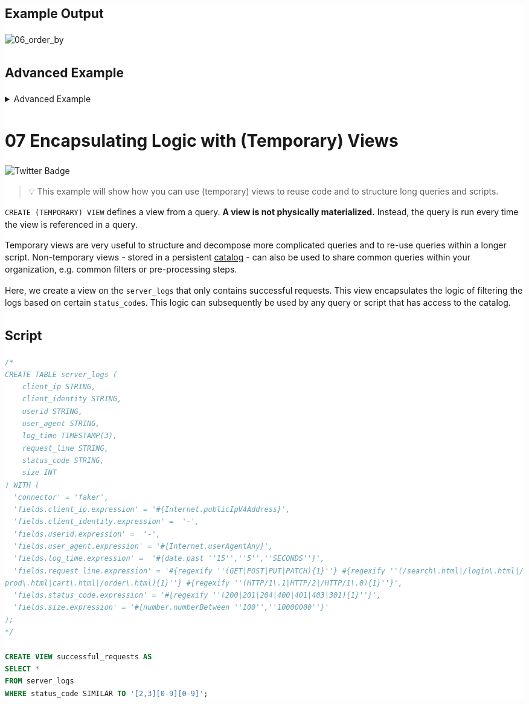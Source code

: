 ## Example Output

![06_order_by](https://user-images.githubusercontent.com/23521087/105504299-e24ee280-5cc7-11eb-8935-ed203e604f8d.png)

## Advanced Example

<details><summary>Advanced Example </summary></details>

# 07 Encapsulating Logic with (Temporary) Views

![Twitter Badge](https://img.shields.io/badge/Flink%20Version-1.11%2B-lightgrey)

> :bulb: This example will show how you can use (temporary) views to reuse code and to structure long queries and scripts.

`CREATE (TEMPORARY) VIEW` defines a view from a query.
**A view is not physically materialized.**
Instead, the query is run every time the view is referenced in a query.

Temporary views are very useful to structure and decompose more complicated queries and to re-use queries within a longer script.
Non-temporary views - stored in a persistent [catalog](https://ci.apache.org/projects/flink/flink-docs-stable/dev/table/catalogs.html) - can also be used to share common queries within your organization, e.g. common
filters or pre-processing steps.

Here, we create a view on the `server_logs` that only contains successful requests.
This view encapsulates the logic of filtering the logs based on certain `status_code`s.
This logic can subsequently be used by any query or script that has access to the catalog.

## Script

```sql
/*
CREATE TABLE server_logs ( 
    client_ip STRING,
    client_identity STRING, 
    userid STRING, 
    user_agent STRING,
    log_time TIMESTAMP(3),
    request_line STRING, 
    status_code STRING, 
    size INT
) WITH (
  'connector' = 'faker', 
  'fields.client_ip.expression' = '#{Internet.publicIpV4Address}',
  'fields.client_identity.expression' =  '-',
  'fields.userid.expression' =  '-',
  'fields.user_agent.expression' = '#{Internet.userAgentAny}',
  'fields.log_time.expression' =  '#{date.past ''15'',''5'',''SECONDS''}',
  'fields.request_line.expression' = '#{regexify ''(GET|POST|PUT|PATCH){1}''} #{regexify ''(/search\.html|/login\.html|/prod\.html|cart\.html|/order\.html){1}''} #{regexify ''(HTTP/1\.1|HTTP/2|/HTTP/1\.0){1}''}',
  'fields.status_code.expression' = '#{regexify ''(200|201|204|400|401|403|301){1}''}',
  'fields.size.expression' = '#{number.numberBetween ''100'',''10000000''}'
);
*/

CREATE VIEW successful_requests AS
SELECT *
FROM server_logs
WHERE status_code SIMILAR TO '[2,3][0-9][0-9]';

```